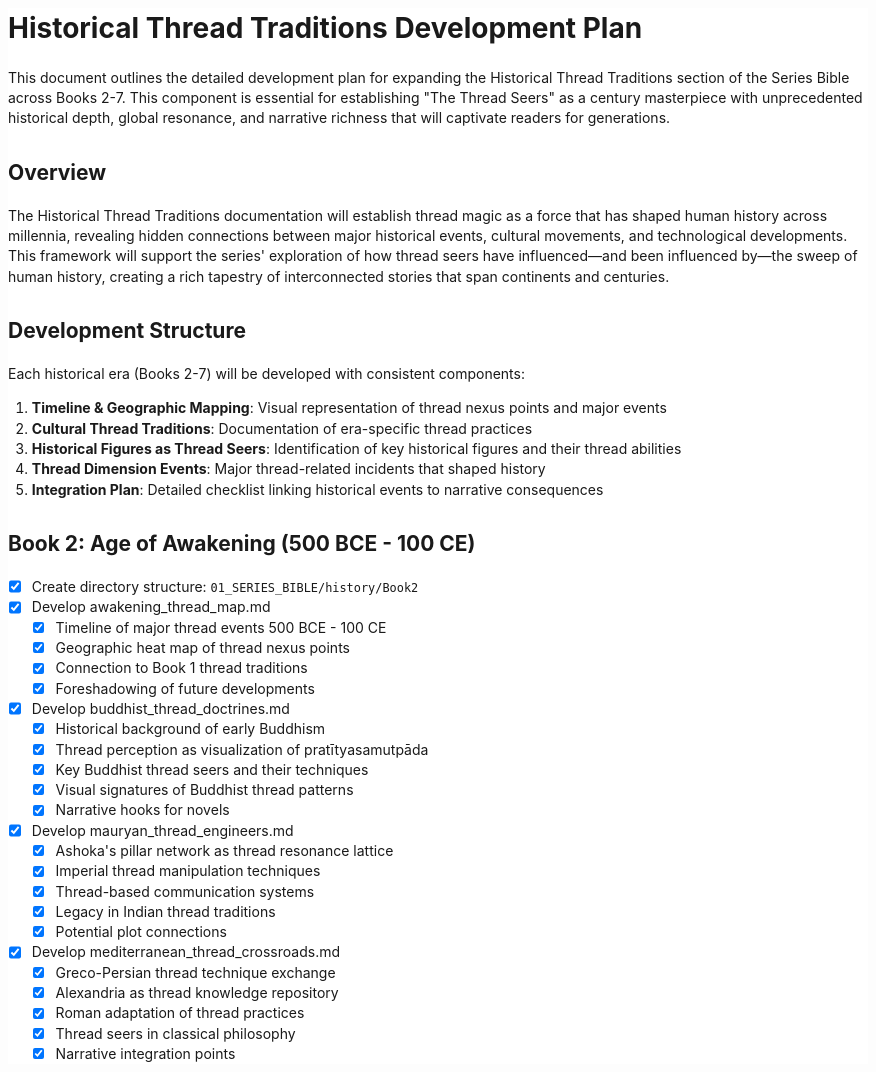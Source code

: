 # Historical Thread Traditions Development Plan

This document outlines the detailed development plan for expanding the Historical Thread Traditions section of the Series Bible across Books 2-7. This component is essential for establishing "The Thread Seers" as a century masterpiece with unprecedented historical depth, global resonance, and narrative richness that will captivate readers for generations.

## Overview

The Historical Thread Traditions documentation will establish thread magic as a force that has shaped human history across millennia, revealing hidden connections between major historical events, cultural movements, and technological developments. This framework will support the series' exploration of how thread seers have influenced—and been influenced by—the sweep of human history, creating a rich tapestry of interconnected stories that span continents and centuries.

## Development Structure

Each historical era (Books 2-7) will be developed with consistent components:

1. **Timeline & Geographic Mapping**: Visual representation of thread nexus points and major events
2. **Cultural Thread Traditions**: Documentation of era-specific thread practices
3. **Historical Figures as Thread Seers**: Identification of key historical figures and their thread abilities
4. **Thread Dimension Events**: Major thread-related incidents that shaped history
5. **Integration Plan**: Detailed checklist linking historical events to narrative consequences

## Book 2: Age of Awakening (500 BCE - 100 CE)

- [x] Create directory structure: `01_SERIES_BIBLE/history/Book2`
- [x] Develop awakening_thread_map.md
  - [x] Timeline of major thread events 500 BCE - 100 CE
  - [x] Geographic heat map of thread nexus points
  - [x] Connection to Book 1 thread traditions
  - [x] Foreshadowing of future developments

- [x] Develop buddhist_thread_doctrines.md
  - [x] Historical background of early Buddhism
  - [x] Thread perception as visualization of pratītyasamutpāda
  - [x] Key Buddhist thread seers and their techniques
  - [x] Visual signatures of Buddhist thread patterns
  - [x] Narrative hooks for novels

- [x] Develop mauryan_thread_engineers.md
  - [x] Ashoka's pillar network as thread resonance lattice
  - [x] Imperial thread manipulation techniques
  - [x] Thread-based communication systems
  - [x] Legacy in Indian thread traditions
  - [x] Potential plot connections

- [x] Develop mediterranean_thread_crossroads.md
  - [x] Greco-Persian thread technique exchange
  - [x] Alexandria as thread knowledge repository
  - [x] Roman adaptation of thread practices
  - [x] Thread seers in classical philosophy
  - [x] Narrative integration points
